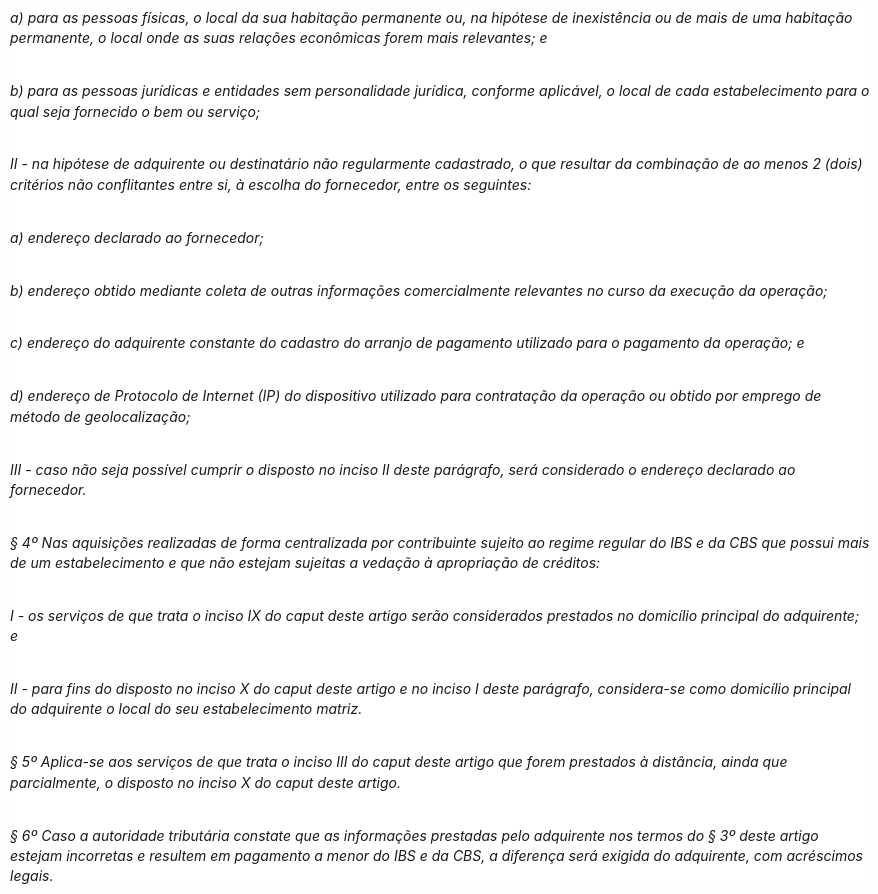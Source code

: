 ###### a) para as pessoas físicas, o local da sua habitação permanente ou, na hipótese de inexistência ou de mais de uma habitação permanente, o local onde as suas relações econômicas forem mais relevantes; e

###### b) para as pessoas jurídicas e entidades sem personalidade jurídica, conforme aplicável, o local de cada estabelecimento para o qual seja fornecido o bem ou serviço;

###### II - na hipótese de adquirente ou destinatário não regularmente cadastrado, o que resultar da combinação de ao menos 2 (dois) critérios não conflitantes entre si, à escolha do fornecedor, entre os seguintes:

###### a) endereço declarado ao fornecedor;

###### b) endereço obtido mediante coleta de outras informações comercialmente relevantes no curso da execução da operação;

###### c) endereço do adquirente constante do cadastro do arranjo de pagamento utilizado para o pagamento da operação; e

###### d) endereço de Protocolo de Internet (IP) do dispositivo utilizado para contratação da operação ou obtido por emprego de método de geolocalização;

###### III - caso não seja possível cumprir o disposto no inciso II deste parágrafo, será considerado o endereço declarado ao fornecedor.

###### § 4º Nas aquisições realizadas de forma centralizada por contribuinte sujeito ao regime regular do IBS e da CBS que possui mais de um estabelecimento e que não estejam sujeitas a vedação à apropriação de créditos:

###### I - os serviços de que trata o inciso IX do _caput_ deste artigo serão considerados prestados no domicílio principal do adquirente; e

###### II - para fins do disposto no inciso X do _caput_ deste artigo e no inciso I deste parágrafo, considera-se como domicílio principal do adquirente o local do seu estabelecimento matriz.

###### § 5º Aplica-se aos serviços de que trata o inciso III do _caput_ deste artigo que forem prestados à distância, ainda que parcialmente, o disposto no inciso X do _caput_ deste artigo.

###### § 6º Caso a autoridade tributária constate que as informações prestadas pelo adquirente nos termos do § 3º deste artigo estejam incorretas e resultem em pagamento a menor do IBS e da CBS, a diferença será exigida do adquirente, com acréscimos legais.
